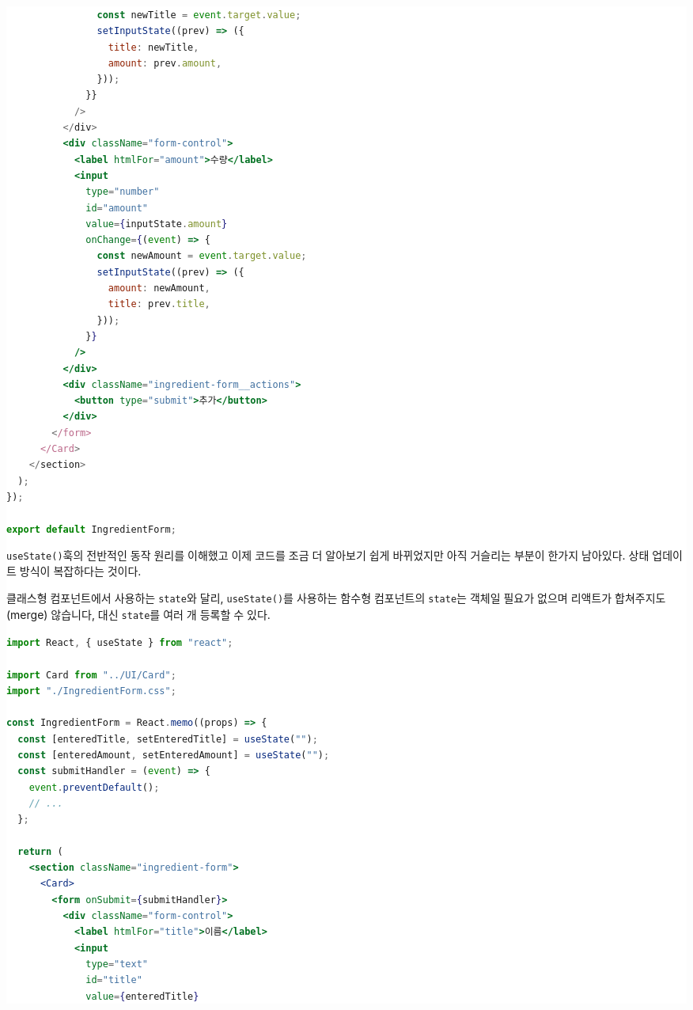 ```jsx
                const newTitle = event.target.value;
                setInputState((prev) => ({
                  title: newTitle,
                  amount: prev.amount,
                }));
              }}
            />
          </div>
          <div className="form-control">
            <label htmlFor="amount">수량</label>
            <input
              type="number"
              id="amount"
              value={inputState.amount}
              onChange={(event) => {
                const newAmount = event.target.value;
                setInputState((prev) => ({
                  amount: newAmount,
                  title: prev.title,
                }));
              }}
            />
          </div>
          <div className="ingredient-form__actions">
            <button type="submit">추가</button>
          </div>
        </form>
      </Card>
    </section>
  );
});

export default IngredientForm;
```
`useState()`훅의 전반적인 동작 원리를 이해했고
이제 코드를 조금 더 알아보기 쉽게 바뀌었지만 아직 거슬리는 부분이 한가지 남아있다. 상태 업데이트 방식이 복잡하다는 것이다.

클래스형 컴포넌트에서 사용하는 `state`와 달리, `useState()`를 사용하는 함수형 컴포넌트의 `state`는 객체일 필요가 없으며 리액트가 합쳐주지도(merge) 않습니다, 대신 `state`를 여러 개 등록할 수 있다.

```jsx
import React, { useState } from "react";

import Card from "../UI/Card";
import "./IngredientForm.css";

const IngredientForm = React.memo((props) => {
  const [enteredTitle, setEnteredTitle] = useState("");
  const [enteredAmount, setEnteredAmount] = useState("");
  const submitHandler = (event) => {
    event.preventDefault();
    // ...
  };

  return (
    <section className="ingredient-form">
      <Card>
        <form onSubmit={submitHandler}>
          <div className="form-control">
            <label htmlFor="title">이름</label>
            <input
              type="text"
              id="title"
              value={enteredTitle}
```